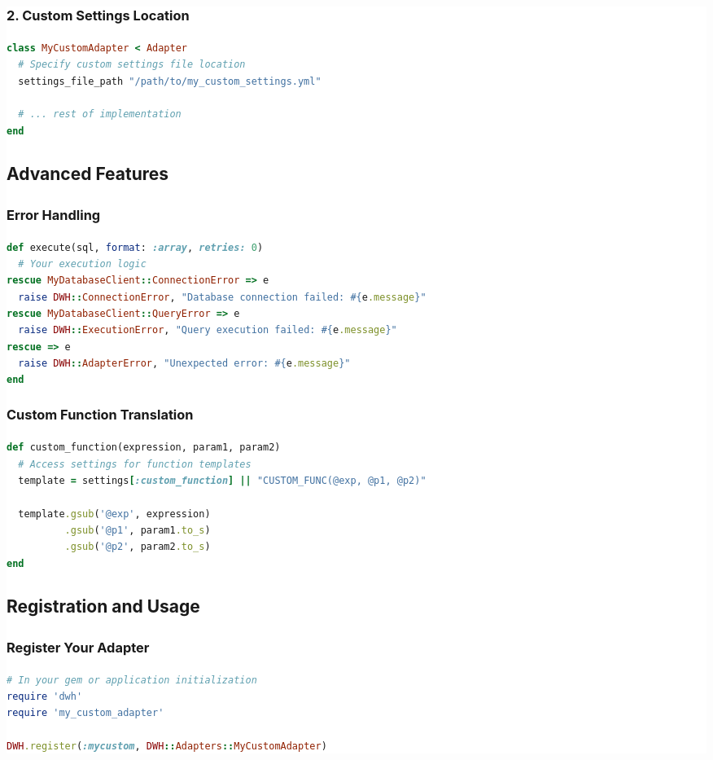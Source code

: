 ### 2. Custom Settings Location

```ruby
class MyCustomAdapter < Adapter
  # Specify custom settings file location
  settings_file_path "/path/to/my_custom_settings.yml"
  
  # ... rest of implementation
end
```

## Advanced Features

### Error Handling

```ruby
def execute(sql, format: :array, retries: 0)
  # Your execution logic
rescue MyDatabaseClient::ConnectionError => e
  raise DWH::ConnectionError, "Database connection failed: #{e.message}"
rescue MyDatabaseClient::QueryError => e
  raise DWH::ExecutionError, "Query execution failed: #{e.message}"
rescue => e
  raise DWH::AdapterError, "Unexpected error: #{e.message}"
end
```

### Custom Function Translation

```ruby
def custom_function(expression, param1, param2)
  # Access settings for function templates
  template = settings[:custom_function] || "CUSTOM_FUNC(@exp, @p1, @p2)"
  
  template.gsub('@exp', expression)
          .gsub('@p1', param1.to_s)
          .gsub('@p2', param2.to_s)
end
```

## Registration and Usage

### Register Your Adapter

```ruby
# In your gem or application initialization
require 'dwh'
require 'my_custom_adapter'

DWH.register(:mycustom, DWH::Adapters::MyCustomAdapter)
```
